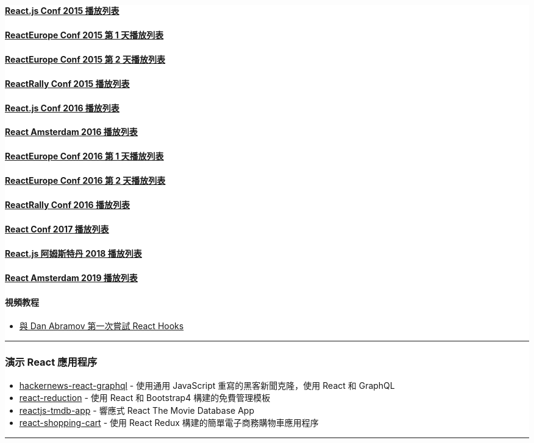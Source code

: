 #### [React.js Conf 2015 播放列表](https://www.youtube.com/playlist?list=PLb0IAmt7-GS1cbw4qonlQztYV1TAW0sCr)

#### [ReactEurope Conf 2015 第 1 天播放列表](https://www.youtube.com/playlist?list=PLCC436JpVnK0Phxld2dD4tM4xPMxJCiRD)

#### [ReactEurope Conf 2015 第 2 天播放列表](https://www.youtube.com/playlist?list=PLCC436JpVnK3HvUSAHpt-LRJkIK8pQG6R)

#### [ReactRally Conf 2015 播放列表](https://www.youtube.com/playlist?list=PLUD4kD-wL_zZhHy-G8hPNZTvx_M35loXQ)

#### [React.js Conf 2016 播放列表](https://www.youtube.com/playlist?list=PLb0IAmt7-GS0M8Q95RIc2lOM6nc77q1IY)

#### [React Amsterdam 2016 播放列表](https://www.youtube.com/playlist?list=PLNBNS7NRGKMG3uLrm5fgY02hJ87Wzb4IU)

#### [ReactEurope Conf 2016 第 1 天播放列表](https://www.youtube.com/playlist?list=PLCC436JpVnK09bZeayg-KeLuHfHgc-tDa)

#### [ReactEurope Conf 2016 第 2 天播放列表](https://www.youtube.com/playlist?list=PLCC436JpVnK0LTDKW3O_BGTZnrZ8dBAof)

#### [ReactRally Conf 2016 播放列表](https://www.youtube.com/playlist?list=PLUD4kD-wL_zYSfU3tIYsb4WqfFQzO_EjQ)

#### [React Conf 2017 播放列表](https://www.youtube.com/playlist?list=PLb0IAmt7-GS3fZ46IGFirdqKTIxlws7e0)

#### [React.js 阿姆斯特丹 2018 播放列表](https://www.youtube.com/playlist?list=PLNBNS7NRGKMFi_glL49hsoyqu7dHTMnNm)

#### [React Amsterdam 2019 播放列表](https://www.youtube.com/playlist?list=PLNBNS7NRGKMHLTeH4qfD3F320GXfj97kc)

#### 視頻教程

- [與 Dan Abramov 第一次嘗試 React Hooks](https://www.youtube.com/watch?v=G-aO5hzo1aw)

---

### 演示 React 應用程序

- [hackernews-react-graphql](https://github.com/clintonwoo/hackernews-react-graphql) - 使用通用 JavaScript 重寫的黑客新聞克隆，使用 React 和 GraphQL
- [react-reduction](https://github.com/reduction-admin/react-reduction) - 使用 React 和 Bootstrap4 構建的免費管理模板
- [reactjs-tmdb-app](https://github.com/SKempin/reactjs-tmdb-app) - 響應式 React The Movie Database App
- [react-shopping-cart](https://github.com/jeffersonRibeiro/react-shopping-cart) - 使用 React Redux 構建的簡單電子商務購物車應用程序

---